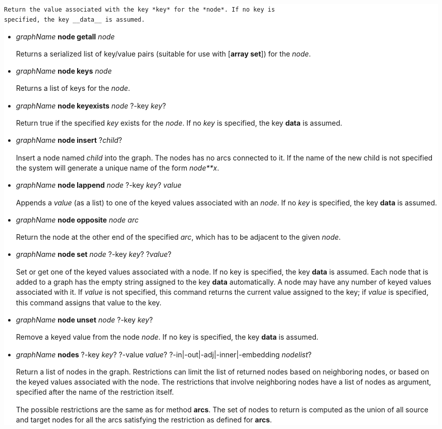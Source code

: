     Return the value associated with the key *key* for the *node*. If no key is
    specified, the key __data__ is assumed.

  - <a name='22'></a>*graphName* __node getall__ *node*

    Returns a serialized list of key/value pairs (suitable for use with [__array
    set__]) for the *node*.

  - <a name='23'></a>*graphName* __node keys__ *node*

    Returns a list of keys for the *node*.

  - <a name='24'></a>*graphName* __node keyexists__ *node* ?-key *key*?

    Return true if the specified *key* exists for the *node*. If no *key* is
    specified, the key __data__ is assumed.

  - <a name='25'></a>*graphName* __node insert__ ?*child*?

    Insert a node named *child* into the graph. The nodes has no arcs connected
    to it. If the name of the new child is not specified the system will
    generate a unique name of the form *node**x*.

  - <a name='26'></a>*graphName* __node lappend__ *node* ?-key *key*? *value*

    Appends a *value* (as a list) to one of the keyed values associated with an
    *node*. If no *key* is specified, the key __data__ is assumed.

  - <a name='27'></a>*graphName* __node opposite__ *node* *arc*

    Return the node at the other end of the specified *arc*, which has to be
    adjacent to the given *node*.

  - <a name='28'></a>*graphName* __node set__ *node* ?-key *key*? ?*value*?

    Set or get one of the keyed values associated with a node. If no key is
    specified, the key __data__ is assumed. Each node that is added to a graph
    has the empty string assigned to the key __data__ automatically. A node may
    have any number of keyed values associated with it. If *value* is not
    specified, this command returns the current value assigned to the key; if
    *value* is specified, this command assigns that value to the key.

  - <a name='29'></a>*graphName* __node unset__ *node* ?-key *key*?

    Remove a keyed value from the node *node*. If no key is specified, the key
    __data__ is assumed.

  - <a name='30'></a>*graphName* __nodes__ ?-key *key*? ?-value *value*? ?-in|-out|-adj|-inner|-embedding *nodelist*?

    Return a list of nodes in the graph. Restrictions can limit the list of
    returned nodes based on neighboring nodes, or based on the keyed values
    associated with the node. The restrictions that involve neighboring nodes
    have a list of nodes as argument, specified after the name of the
    restriction itself.

    The possible restrictions are the same as for method __arcs__. The set of
    nodes to return is computed as the union of all source and target nodes for
    all the arcs satisfying the restriction as defined for __arcs__.

